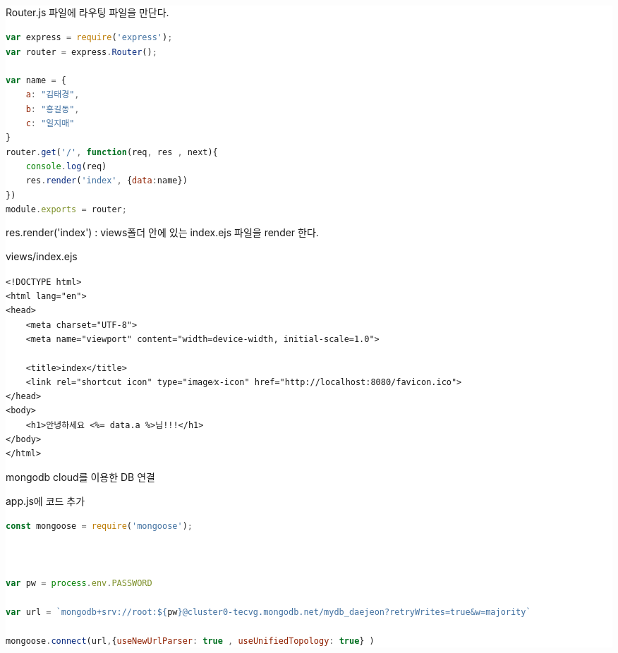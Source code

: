 

Router.js 파일에 라우팅 파일을 만단다.



```javascript
var express = require('express');
var router = express.Router();

var name = {
    a: "김태경",
    b: "홍길동",
    c: "일지매"
}
router.get('/', function(req, res , next){
    console.log(req)
    res.render('index', {data:name})
})
module.exports = router;
```



res.render('index') : views폴더 안에 있는 index.ejs 파일을 render  한다.

views/index.ejs

```ejs
<!DOCTYPE html>
<html lang="en">
<head>
    <meta charset="UTF-8">
    <meta name="viewport" content="width=device-width, initial-scale=1.0">
    
    <title>index</title>
    <link rel="shortcut icon" type="image⁄x-icon" href="http://localhost:8080/favicon.ico">
</head>
<body>
    <h1>안녕하세요 <%= data.a %>님!!!</h1>
</body>
</html>
```



mongodb cloud를 이용한 DB 연결

app.js에 코드 추가



```javascript
const mongoose = require('mongoose');



var pw = process.env.PASSWORD

var url = `mongodb+srv://root:${pw}@cluster0-tecvg.mongodb.net/mydb_daejeon?retryWrites=true&w=majority`

mongoose.connect(url,{useNewUrlParser: true , useUnifiedTopology: true} )
```
